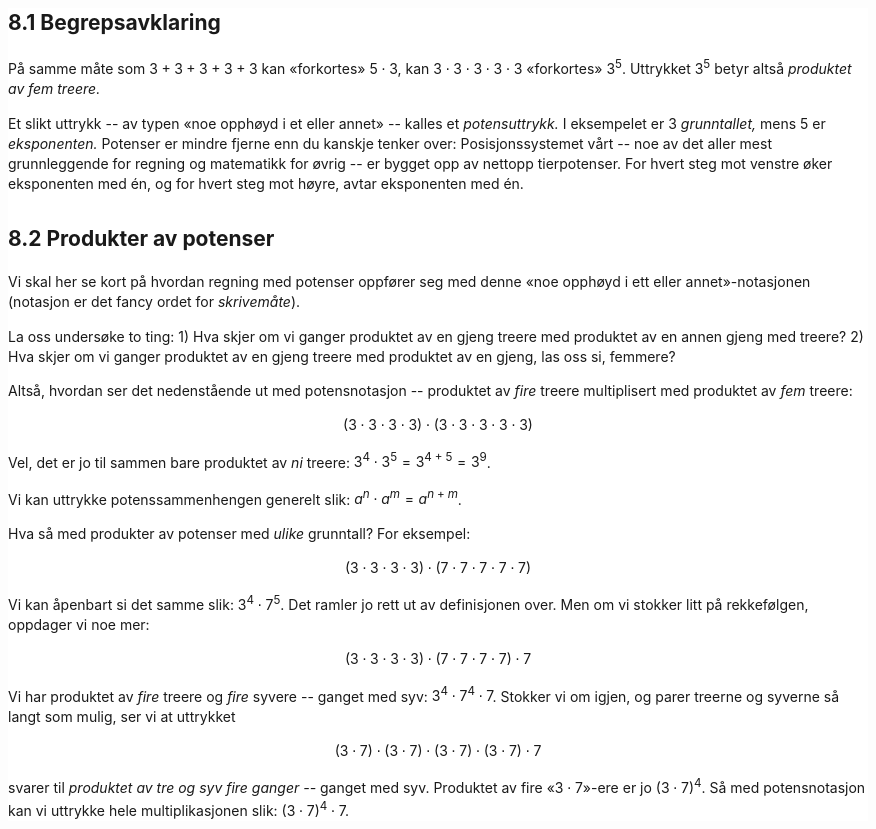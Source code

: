 ## 8.1 Begrepsavklaring

På samme måte som $3 + 3 + 3 + 3 + 3$ kan «forkortes» $5 \cdot 3$, kan
$3 \cdot 3 \cdot 3 \cdot 3 \cdot 3$ «forkortes» $3^{5}$. Uttrykket
$3^{5}$ betyr altså *produktet av fem treere.*

Et slikt uttrykk -- av typen «noe opphøyd i et eller annet» -- kalles et
*potensuttrykk.* I eksempelet er $3$ *grunntallet,* mens $5$ er
*eksponenten.* Potenser er mindre fjerne enn du kanskje tenker over:
Posisjonssystemet vårt -- noe av det aller mest grunnleggende for
regning og matematikk for øvrig -- er bygget opp av nettopp
tierpotenser. For hvert steg mot venstre øker eksponenten med én, og for
hvert steg mot høyre, avtar eksponenten med én.

## 8.2 Produkter av potenser

Vi skal her se kort på hvordan regning med potenser oppfører seg med
denne «noe opphøyd i ett eller annet»-notasjonen (notasjon er det fancy
ordet for *skrivemåte*).

La oss undersøke to ting: 1) Hva skjer om vi ganger produktet av en
gjeng treere med produktet av en annen gjeng med treere? 2) Hva skjer om
vi ganger produktet av en gjeng treere med produktet av en gjeng, las
oss si, femmere?

Altså, hvordan ser det nedenstående ut med potensnotasjon -- produktet
av *fire* treere multiplisert med produktet av *fem* treere:

$$(3 \cdot 3 \cdot 3 \cdot 3) \cdot (3 \cdot 3 \cdot 3 \cdot 3 \cdot 3)$$

Vel, det er jo til sammen bare produktet av *ni* treere:
$3^{4} \cdot 3^{5} = 3^{4 + 5} = 3^{9}$.

Vi kan uttrykke potenssammenhengen generelt slik:
$a^{n} \cdot a^{m} = a^{n + m}$.

Hva så med produkter av potenser med *ulike* grunntall? For eksempel:

$$(3 \cdot 3 \cdot 3 \cdot 3) \cdot (7 \cdot 7 \cdot 7 \cdot 7 \cdot 7)$$

Vi kan åpenbart si det samme slik: $3^{4} \cdot 7^{5}$. Det ramler jo
rett ut av definisjonen over. Men om vi stokker litt på rekkefølgen,
oppdager vi noe mer:

$$(3 \cdot 3 \cdot 3 \cdot 3) \cdot (7 \cdot 7 \cdot 7 \cdot 7) \cdot 7$$

Vi har produktet av *fire* treere og *fire* syvere -- ganget med syv:
$3^{4} \cdot 7^{4} \cdot 7$. Stokker vi om igjen, og parer treerne og
syverne så langt som mulig, ser vi at uttrykket

$$(3 \cdot 7) \cdot (3 \cdot 7) \cdot (3 \cdot 7) \cdot (3 \cdot 7) \cdot 7$$

svarer til *produktet av tre og syv fire ganger --* ganget med syv.
Produktet av fire «$3 \cdot 7$»-ere er jo $(3 \cdot 7)^{4}$. Så med
potensnotasjon kan vi uttrykke hele multiplikasjonen slik:
$(3 \cdot 7)^{4} \cdot 7$.
